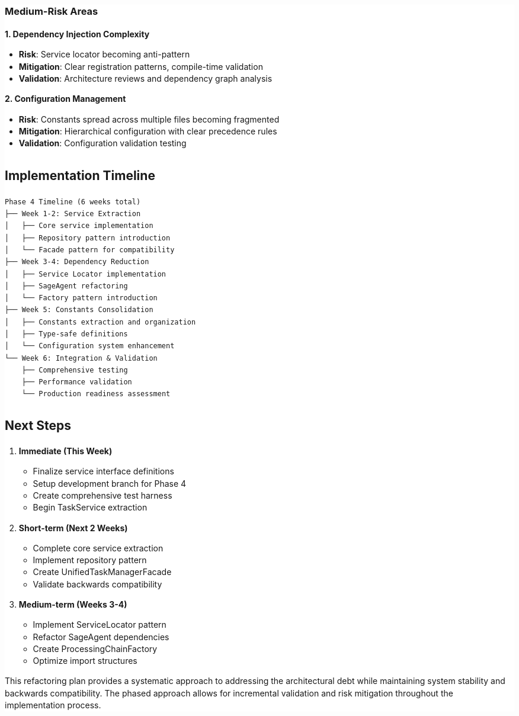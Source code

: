 ### Medium-Risk Areas

**1. Dependency Injection Complexity**
- **Risk**: Service locator becoming anti-pattern
- **Mitigation**: Clear registration patterns, compile-time validation
- **Validation**: Architecture reviews and dependency graph analysis

**2. Configuration Management**
- **Risk**: Constants spread across multiple files becoming fragmented
- **Mitigation**: Hierarchical configuration with clear precedence rules
- **Validation**: Configuration validation testing

## Implementation Timeline

```
Phase 4 Timeline (6 weeks total)
├── Week 1-2: Service Extraction
│   ├── Core service implementation
│   ├── Repository pattern introduction
│   └── Facade pattern for compatibility
├── Week 3-4: Dependency Reduction
│   ├── Service Locator implementation
│   ├── SageAgent refactoring
│   └── Factory pattern introduction
├── Week 5: Constants Consolidation
│   ├── Constants extraction and organization
│   ├── Type-safe definitions
│   └── Configuration system enhancement
└── Week 6: Integration & Validation
    ├── Comprehensive testing
    ├── Performance validation
    └── Production readiness assessment
```

## Next Steps

1. **Immediate (This Week)**
   - Finalize service interface definitions
   - Setup development branch for Phase 4
   - Create comprehensive test harness
   - Begin TaskService extraction

2. **Short-term (Next 2 Weeks)**  
   - Complete core service extraction
   - Implement repository pattern
   - Create UnifiedTaskManagerFacade
   - Validate backwards compatibility

3. **Medium-term (Weeks 3-4)**
   - Implement ServiceLocator pattern
   - Refactor SageAgent dependencies
   - Create ProcessingChainFactory
   - Optimize import structures

This refactoring plan provides a systematic approach to addressing the architectural debt while maintaining system stability and backwards compatibility. The phased approach allows for incremental validation and risk mitigation throughout the implementation process.
